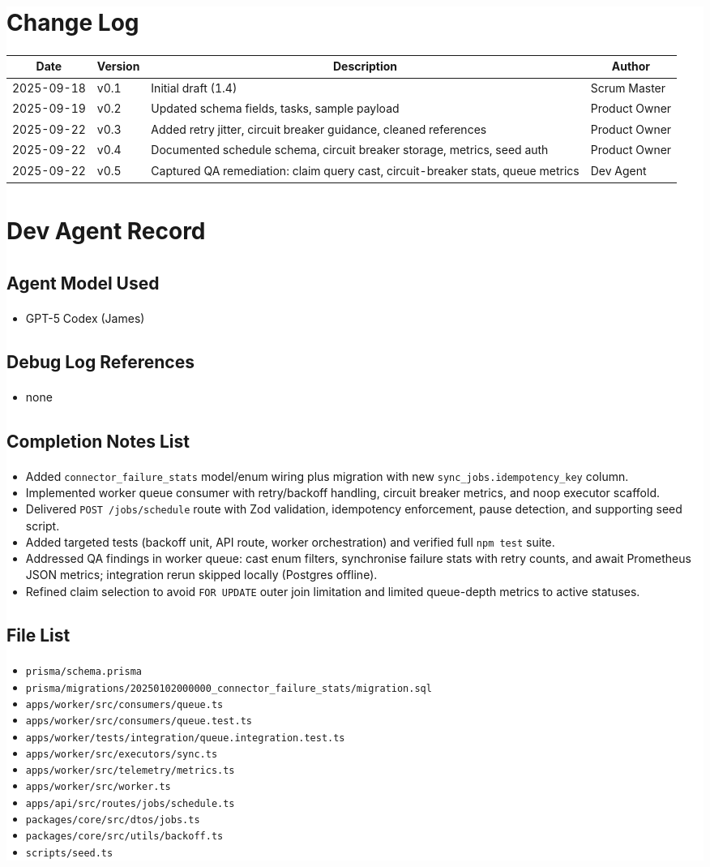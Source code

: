 # Change Log
| Date       | Version | Description                          | Author        |
|------------|---------|--------------------------------------|---------------|
| 2025-09-18 | v0.1    | Initial draft (1.4)                  | Scrum Master  |
| 2025-09-19 | v0.2    | Updated schema fields, tasks, sample payload | Product Owner |
| 2025-09-22 | v0.3    | Added retry jitter, circuit breaker guidance, cleaned references | Product Owner |
| 2025-09-22 | v0.4    | Documented schedule schema, circuit breaker storage, metrics, seed auth | Product Owner |
| 2025-09-22 | v0.5    | Captured QA remediation: claim query cast, circuit-breaker stats, queue metrics | Dev Agent |

# Dev Agent Record
## Agent Model Used
- GPT-5 Codex (James)

## Debug Log References
- none

## Completion Notes List
- Added `connector_failure_stats` model/enum wiring plus migration with new `sync_jobs.idempotency_key` column.
- Implemented worker queue consumer with retry/backoff handling, circuit breaker metrics, and noop executor scaffold.
- Delivered `POST /jobs/schedule` route with Zod validation, idempotency enforcement, pause detection, and supporting seed script.
- Added targeted tests (backoff unit, API route, worker orchestration) and verified full `npm test` suite.
- Addressed QA findings in worker queue: cast enum filters, synchronise failure stats with retry counts, and await Prometheus JSON metrics; integration rerun skipped locally (Postgres offline).
- Refined claim selection to avoid `FOR UPDATE` outer join limitation and limited queue-depth metrics to active statuses.

## File List
- `prisma/schema.prisma`
- `prisma/migrations/20250102000000_connector_failure_stats/migration.sql`
- `apps/worker/src/consumers/queue.ts`
- `apps/worker/src/consumers/queue.test.ts`
- `apps/worker/tests/integration/queue.integration.test.ts`
- `apps/worker/src/executors/sync.ts`
- `apps/worker/src/telemetry/metrics.ts`
- `apps/worker/src/worker.ts`
- `apps/api/src/routes/jobs/schedule.ts`
- `packages/core/src/dtos/jobs.ts`
- `packages/core/src/utils/backoff.ts`
- `scripts/seed.ts`
